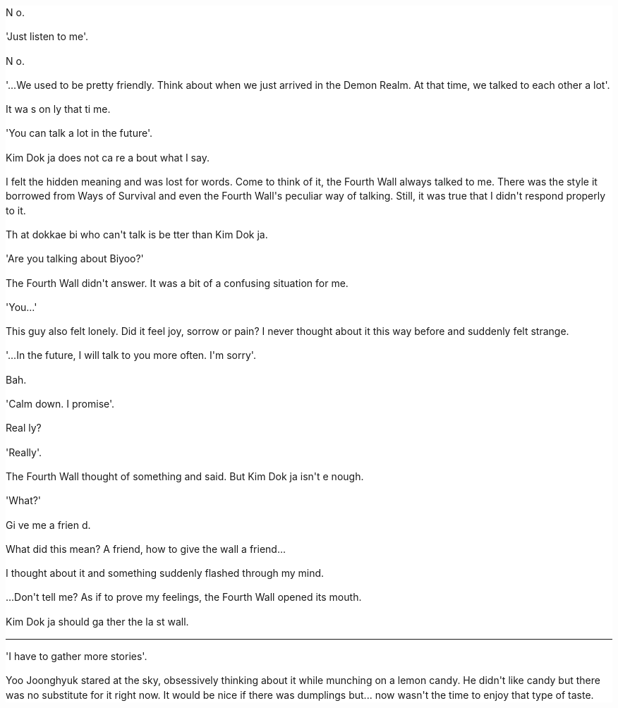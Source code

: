  N o. 

'Just listen to me'.

 N o. 

'...We used to be pretty friendly. Think about when we just arrived in the Demon
Realm. At that time, we talked to each other a lot'.

 It wa s on ly that ti me. 

'You can talk a lot in the future'.

 Kim Dok ja does not ca re a bout what I say. 

I felt the hidden meaning and was lost for words. Come to think of it, the
Fourth Wall always talked to me. There was the style it borrowed from Ways of
Survival and even the Fourth Wall's peculiar way of talking. Still, it was
true that I didn't respond properly to it.

 Th at dokkae bi who can't talk is be tter than Kim Dok ja. 

'Are you talking about Biyoo?'

The Fourth Wall didn't answer. It was a bit of a confusing situation for me.

'You...'

This guy also felt lonely. Did it feel joy, sorrow or pain? I never thought
about it this way before and suddenly felt strange.

'...In the future, I will talk to you more often. I'm sorry'.

 Bah. 

'Calm down. I promise'.

 Real ly? 

'Really'.

The Fourth Wall thought of something and said. But Kim Dok ja isn't e nough.


'What?'

 Gi ve me a frien d. 

What did this mean? A friend, how to give the wall a friend...

I thought about it and something suddenly flashed through my mind.

...Don't tell me? As if to prove my feelings, the Fourth Wall opened its mouth.

 Kim Dok ja should ga ther the la st wall. 

  

* * *

  

'I have to gather more stories'.

Yoo Joonghyuk stared at the sky, obsessively thinking about it while munching
on a lemon candy. He didn't like candy but there was no substitute for it
right now. It would be nice if there was dumplings but... now wasn't the time to
enjoy that type of taste.
